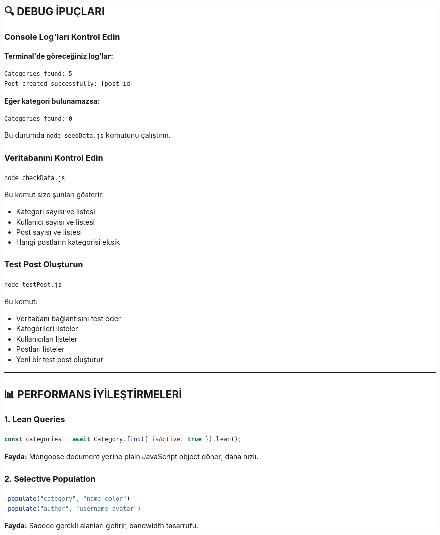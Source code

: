 
## 🔍 DEBUG İPUÇLARI

### Console Log'ları Kontrol Edin

**Terminal'de göreceğiniz log'lar:**
```
Categories found: 5
Post created successfully: [post-id]
```

**Eğer kategori bulunamazsa:**
```
Categories found: 0
```
Bu durumda `node seedData.js` komutunu çalıştırın.

### Veritabanını Kontrol Edin
```bash
node checkData.js
```

Bu komut size şunları gösterir:
- Kategori sayısı ve listesi
- Kullanıcı sayısı ve listesi
- Post sayısı ve listesi
- Hangi postların kategorisi eksik

### Test Post Oluşturun
```bash
node testPost.js
```

Bu komut:
- Veritabanı bağlantısını test eder
- Kategorileri listeler
- Kullanıcıları listeler
- Postları listeler
- Yeni bir test post oluşturur

---

## 📊 PERFORMANS İYİLEŞTİRMELERİ

### 1. Lean Queries
```javascript
const categories = await Category.find({ isActive: true }).lean();
```
**Fayda:** Mongoose document yerine plain JavaScript object döner, daha hızlı.

### 2. Selective Population
```javascript
.populate("category", "name color")
.populate("author", "username avatar")
```
**Fayda:** Sadece gerekli alanları getirir, bandwidth tasarrufu.
